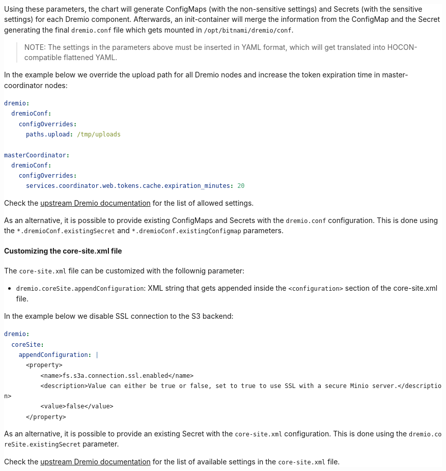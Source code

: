 Using these parameters, the chart will generate ConfigMaps (with the non-sensitive settings) and Secrets (with the sensitive settings) for each Dremio component. Afterwards, an init-container will merge the information from the ConfigMap and the Secret generating the final `dremio.conf` file which gets mounted in `/opt/bitnami/dremio/conf`.

> NOTE: The settings in the parameters above must be inserted in YAML format, which will get translated into HOCON-compatible flattened YAML.

In the example below we override the upload path for all Dremio nodes and increase the token expiration time in master-coordinator nodes:

```yaml
dremio:
  dremioConf:
    configOverrides:
      paths.upload: /tmp/uploads

masterCoordinator:
  dremioConf:
    configOverrides:
      services.coordinator.web.tokens.cache.expiration_minutes: 20
```

Check the [upstream Dremio documentation](https://docs.dremio.com/current/get-started/cluster-deployments/customizing-configuration/dremio-conf/) for the list of allowed settings.

As an alternative, it is possible to provide existing ConfigMaps and Secrets with the `dremio.conf` configuration. This is done using the `*.dremioConf.existingSecret` and `*.dremioConf.existingConfigmap` parameters.

#### Customizing the core-site.xml file

The `core-site.xml` file can be customized with the follownig parameter:

- `dremio.coreSite.appendConfiguration`: XML string that gets appended inside the `<configuration>` section of the core-site.xml file.

In the example below we disable SSL connection to the S3 backend:

```yaml
dremio:
  coreSite:
    appendConfiguration: |
      <property>
          <name>fs.s3a.connection.ssl.enabled</name>
          <description>Value can either be true or false, set to true to use SSL with a secure Minio server.</description>
          <value>false</value>
      </property>
```

As an alternative, it is possible to provide an existing Secret with the `core-site.xml` configuration. This is done using the `dremio.coreSite.existingSecret` parameter.

Check the [upstream Dremio documentation](https://docs.dremio.com/current/get-started/cluster-deployments/customizing-configuration/dremio-conf/dist-store-config/) for the list of available settings in the `core-site.xml` file.
